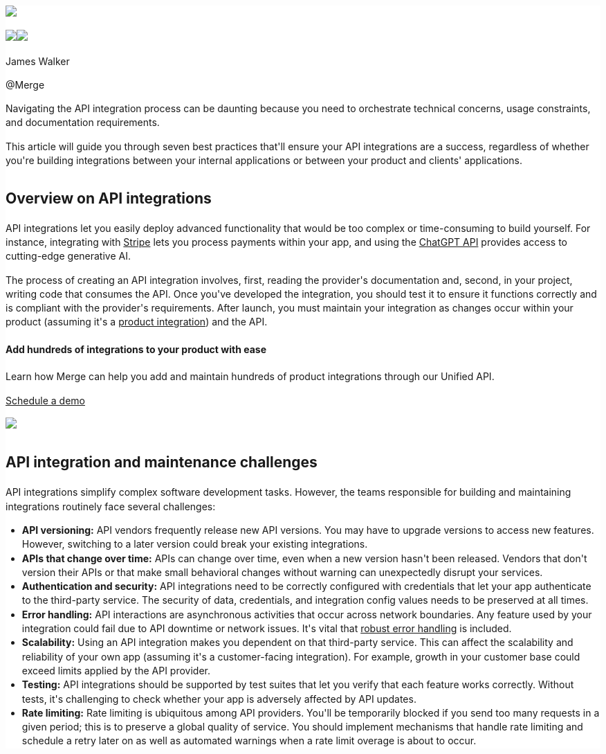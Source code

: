 ![](https://cdn.prod.website-files.com/62796ab9647626cbab663f42/67856c7600295f40b5071d63_Custom_API_integration_guide.webp)

![](https://cdn.prod.website-files.com/624b192df0b0151225c10026/67bb20bbddb103e7c31a2af4_author-1.jpeg)![](https://cdn.prod.website-files.com/624b192df0b0151225c10026/67bb20bbddb103e7c31a2af4_author-1.jpeg)

James Walker

@Merge

Navigating the API integration process can be daunting because you need to orchestrate technical concerns, usage constraints, and documentation requirements.

This article will guide you through seven best practices that'll ensure your API integrations are a success, regardless of whether you're building integrations between your internal applications or between your product and clients' applications.

## Overview on API integrations

API integrations let you easily deploy advanced functionality that would be too complex or time-consuming to build yourself. For instance, integrating with [Stripe](https://stripe.com/docs/api) lets you process payments within your app, and using the [ChatGPT API](https://openai.com/blog/introducing-chatgpt-and-whisper-apis) provides access to cutting-edge generative AI.

The process of creating an API integration involves, first, reading the provider's documentation and, second, in your project, writing code that consumes the API. Once you've developed the integration, you should test it to ensure it functions correctly and is compliant with the provider's requirements. After launch, you must maintain your integration as changes occur within your product (assuming it's a [product integration](https://www.merge.dev/blog/product-integrations)) and the API.

#### Add hundreds of integrations to your product with ease

Learn how Merge can help you add and maintain hundreds of product integrations through our Unified API.

[Schedule a demo](https://www.merge.dev/get-in-touch?utm_btn=dr-page-blog%2Fapi-integration-best-practices)

![](https://cdn.prod.website-files.com/624b192df0b0151225c10026/67b45ba027fc65a2262dc95d_cta-bg.svg)

## API integration and maintenance challenges

API integrations simplify complex software development tasks. However, the teams responsible for building and maintaining integrations routinely face several challenges:

- **API versioning:** API vendors frequently release new API versions. You may have to upgrade versions to access new features. However, switching to a later version could break your existing integrations.
- **APIs that change over time:** APIs can change over time, even when a new version hasn't been released. Vendors that don't version their APIs or that make small behavioral changes without warning can unexpectedly disrupt your services.
- **Authentication and security:** API integrations need to be correctly configured with credentials that let your app authenticate to the third-party service. The security of data, credentials, and integration config values needs to be preserved at all times.
- **Error handling:** API interactions are asynchronous activities that occur across network boundaries. Any feature used by your integration could fail due to API downtime or network issues. It's vital that [robust error handling](https://www.merge.dev/blog/api-error-handling) is included.
- **Scalability:** Using an API integration makes you dependent on that third-party service. This can affect the scalability and reliability of your own app (assuming it's a customer-facing integration). For example, growth in your customer base could exceed limits applied by the API provider.
- **Testing:** API integrations should be supported by test suites that let you verify that each feature works correctly. Without tests, it's challenging to check whether your app is adversely affected by API updates.
- **Rate limiting:** Rate limiting is ubiquitous among API providers. You'll be temporarily blocked if you send too many requests in a given period; this is to preserve a global quality of service. You should implement mechanisms that handle rate limiting and schedule a retry later on as well as automated warnings when a rate limit overage is about to occur.